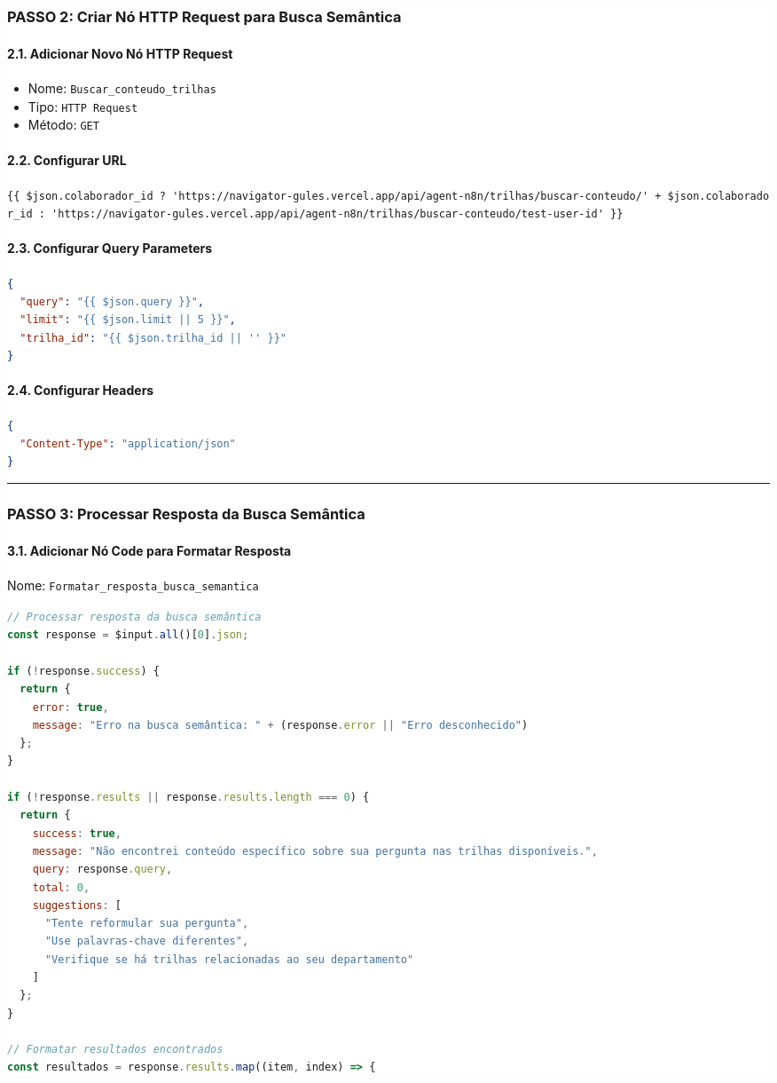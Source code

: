 
### **PASSO 2: Criar Nó HTTP Request para Busca Semântica**

#### **2.1. Adicionar Novo Nó HTTP Request**
- Nome: `Buscar_conteudo_trilhas`
- Tipo: `HTTP Request`
- Método: `GET`

#### **2.2. Configurar URL**
```
{{ $json.colaborador_id ? 'https://navigator-gules.vercel.app/api/agent-n8n/trilhas/buscar-conteudo/' + $json.colaborador_id : 'https://navigator-gules.vercel.app/api/agent-n8n/trilhas/buscar-conteudo/test-user-id' }}
```

#### **2.3. Configurar Query Parameters**
```json
{
  "query": "{{ $json.query }}",
  "limit": "{{ $json.limit || 5 }}",
  "trilha_id": "{{ $json.trilha_id || '' }}"
}
```

#### **2.4. Configurar Headers**
```json
{
  "Content-Type": "application/json"
}
```

---

### **PASSO 3: Processar Resposta da Busca Semântica**

#### **3.1. Adicionar Nó Code para Formatar Resposta**
Nome: `Formatar_resposta_busca_semantica`

```javascript
// Processar resposta da busca semântica
const response = $input.all()[0].json;

if (!response.success) {
  return {
    error: true,
    message: "Erro na busca semântica: " + (response.error || "Erro desconhecido")
  };
}

if (!response.results || response.results.length === 0) {
  return {
    success: true,
    message: "Não encontrei conteúdo específico sobre sua pergunta nas trilhas disponíveis.",
    query: response.query,
    total: 0,
    suggestions: [
      "Tente reformular sua pergunta",
      "Use palavras-chave diferentes",
      "Verifique se há trilhas relacionadas ao seu departamento"
    ]
  };
}

// Formatar resultados encontrados
const resultados = response.results.map((item, index) => {
```